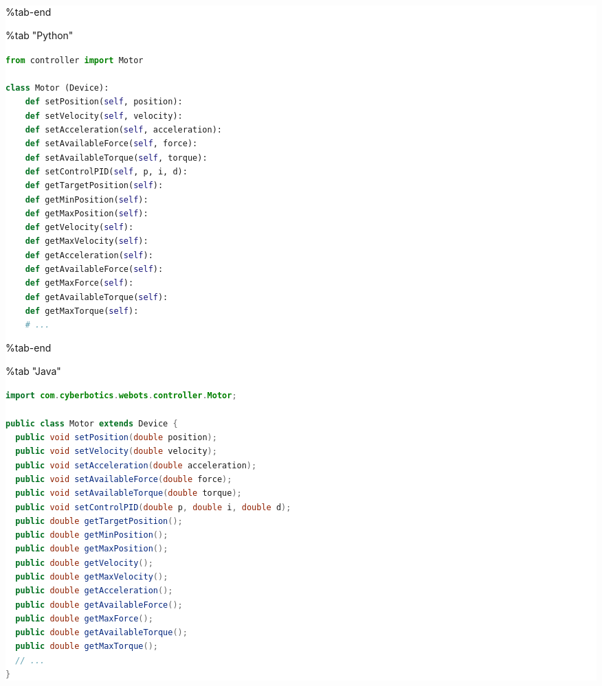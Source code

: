 %tab-end

%tab "Python"

```python
from controller import Motor

class Motor (Device):
    def setPosition(self, position):
    def setVelocity(self, velocity):
    def setAcceleration(self, acceleration):
    def setAvailableForce(self, force):
    def setAvailableTorque(self, torque):
    def setControlPID(self, p, i, d):
    def getTargetPosition(self):
    def getMinPosition(self):
    def getMaxPosition(self):
    def getVelocity(self):
    def getMaxVelocity(self):
    def getAcceleration(self):
    def getAvailableForce(self):
    def getMaxForce(self):
    def getAvailableTorque(self):
    def getMaxTorque(self):
    # ...
```

%tab-end

%tab "Java"

```java
import com.cyberbotics.webots.controller.Motor;

public class Motor extends Device {
  public void setPosition(double position);
  public void setVelocity(double velocity);
  public void setAcceleration(double acceleration);
  public void setAvailableForce(double force);
  public void setAvailableTorque(double torque);
  public void setControlPID(double p, double i, double d);
  public double getTargetPosition();
  public double getMinPosition();
  public double getMaxPosition();
  public double getVelocity();
  public double getMaxVelocity();
  public double getAcceleration();
  public double getAvailableForce();
  public double getMaxForce();
  public double getAvailableTorque();
  public double getMaxTorque();
  // ...
}
```
